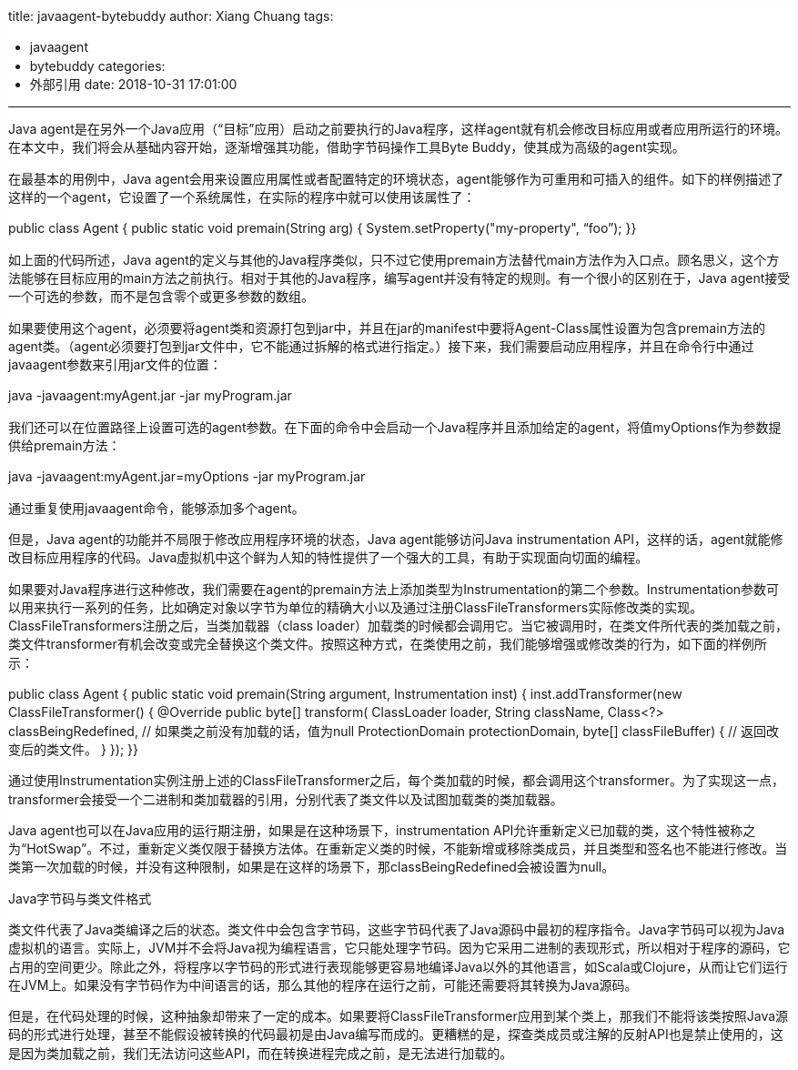 title: javaagent-bytebuddy
author: Xiang Chuang
tags:
  - javaagent
  - bytebuddy
categories:
  - 外部引用
date: 2018-10-31 17:01:00
---
Java agent是在另外一个Java应用（“目标”应用）启动之前要执行的Java程序，这样agent就有机会修改目标应用或者应用所运行的环境。在本文中，我们将会从基础内容开始，逐渐增强其功能，借助字节码操作工具Byte Buddy，使其成为高级的agent实现。

在最基本的用例中，Java agent会用来设置应用属性或者配置特定的环境状态，agent能够作为可重用和可插入的组件。如下的样例描述了这样的一个agent，它设置了一个系统属性，在实际的程序中就可以使用该属性了：

public class Agent {  public static void premain(String arg) {    System.setProperty("my-property", “foo”);  }}

如上面的代码所述，Java agent的定义与其他的Java程序类似，只不过它使用premain方法替代main方法作为入口点。顾名思义，这个方法能够在目标应用的main方法之前执行。相对于其他的Java程序，编写agent并没有特定的规则。有一个很小的区别在于，Java agent接受一个可选的参数，而不是包含零个或更多参数的数组。

如果要使用这个agent，必须要将agent类和资源打包到jar中，并且在jar的manifest中要将Agent-Class属性设置为包含premain方法的agent类。（agent必须要打包到jar文件中，它不能通过拆解的格式进行指定。）接下来，我们需要启动应用程序，并且在命令行中通过javaagent参数来引用jar文件的位置：

java -javaagent:myAgent.jar -jar myProgram.jar

我们还可以在位置路径上设置可选的agent参数。在下面的命令中会启动一个Java程序并且添加给定的agent，将值myOptions作为参数提供给premain方法：

java -javaagent:myAgent.jar=myOptions -jar myProgram.jar

通过重复使用javaagent命令，能够添加多个agent。

但是，Java agent的功能并不局限于修改应用程序环境的状态，Java agent能够访问Java instrumentation API，这样的话，agent就能修改目标应用程序的代码。Java虚拟机中这个鲜为人知的特性提供了一个强大的工具，有助于实现面向切面的编程。

如果要对Java程序进行这种修改，我们需要在agent的premain方法上添加类型为Instrumentation的第二个参数。Instrumentation参数可以用来执行一系列的任务，比如确定对象以字节为单位的精确大小以及通过注册ClassFileTransformers实际修改类的实现。ClassFileTransformers注册之后，当类加载器（class loader）加载类的时候都会调用它。当它被调用时，在类文件所代表的类加载之前，类文件transformer有机会改变或完全替换这个类文件。按照这种方式，在类使用之前，我们能够增强或修改类的行为，如下面的样例所示：

public class Agent { public static void premain(String argument, Instrumentation inst) {   inst.addTransformer(new ClassFileTransformer() {     @Override     public byte[] transform(       ClassLoader loader,       String className,       Class<?> classBeingRedefined, // 如果类之前没有加载的话，值为null       ProtectionDomain protectionDomain,       byte[] classFileBuffer) {       // 返回改变后的类文件。     }   }); }}

通过使用Instrumentation实例注册上述的ClassFileTransformer之后，每个类加载的时候，都会调用这个transformer。为了实现这一点，transformer会接受一个二进制和类加载器的引用，分别代表了类文件以及试图加载类的类加载器。

Java agent也可以在Java应用的运行期注册，如果是在这种场景下，instrumentation API允许重新定义已加载的类，这个特性被称之为“HotSwap”。不过，重新定义类仅限于替换方法体。在重新定义类的时候，不能新增或移除类成员，并且类型和签名也不能进行修改。当类第一次加载的时候，并没有这种限制，如果是在这样的场景下，那classBeingRedefined会被设置为null。

Java字节码与类文件格式

类文件代表了Java类编译之后的状态。类文件中会包含字节码，这些字节码代表了Java源码中最初的程序指令。Java字节码可以视为Java虚拟机的语言。实际上，JVM并不会将Java视为编程语言，它只能处理字节码。因为它采用二进制的表现形式，所以相对于程序的源码，它占用的空间更少。除此之外，将程序以字节码的形式进行表现能够更容易地编译Java以外的其他语言，如Scala或Clojure，从而让它们运行在JVM上。如果没有字节码作为中间语言的话，那么其他的程序在运行之前，可能还需要将其转换为Java源码。

但是，在代码处理的时候，这种抽象却带来了一定的成本。如果要将ClassFileTransformer应用到某个类上，那我们不能将该类按照Java源码的形式进行处理，甚至不能假设被转换的代码最初是由Java编写而成的。更糟糕的是，探查类成员或注解的反射API也是禁止使用的，这是因为类加载之前，我们无法访问这些API，而在转换进程完成之前，是无法进行加载的。
